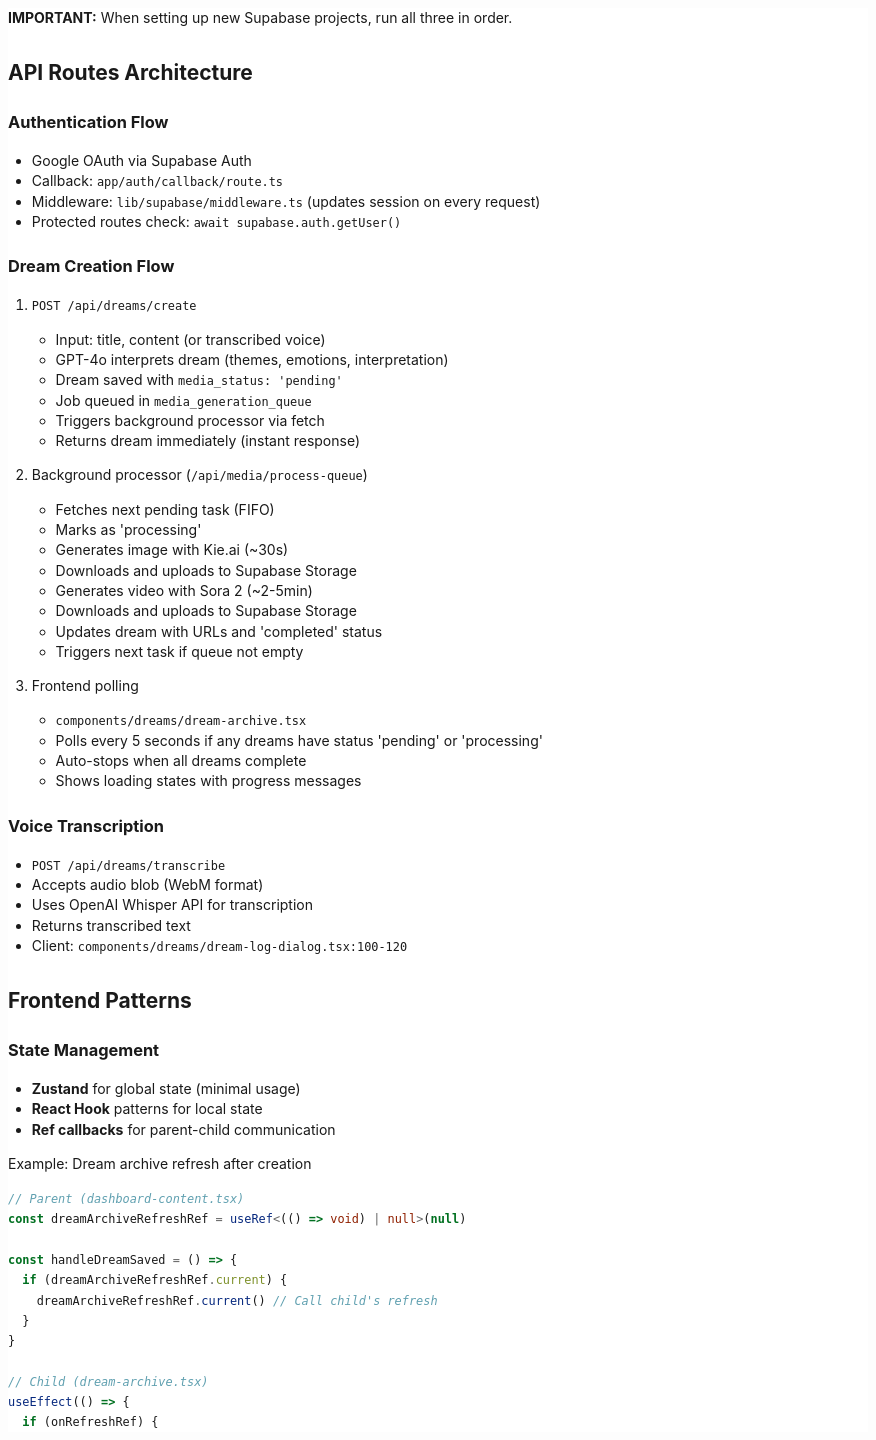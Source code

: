**IMPORTANT:** When setting up new Supabase projects, run all three in order.

## API Routes Architecture

### Authentication Flow
- Google OAuth via Supabase Auth
- Callback: `app/auth/callback/route.ts`
- Middleware: `lib/supabase/middleware.ts` (updates session on every request)
- Protected routes check: `await supabase.auth.getUser()`

### Dream Creation Flow
1. `POST /api/dreams/create`
   - Input: title, content (or transcribed voice)
   - GPT-4o interprets dream (themes, emotions, interpretation)
   - Dream saved with `media_status: 'pending'`
   - Job queued in `media_generation_queue`
   - Triggers background processor via fetch
   - Returns dream immediately (instant response)

2. Background processor (`/api/media/process-queue`)
   - Fetches next pending task (FIFO)
   - Marks as 'processing'
   - Generates image with Kie.ai (~30s)
   - Downloads and uploads to Supabase Storage
   - Generates video with Sora 2 (~2-5min)
   - Downloads and uploads to Supabase Storage
   - Updates dream with URLs and 'completed' status
   - Triggers next task if queue not empty

3. Frontend polling
   - `components/dreams/dream-archive.tsx`
   - Polls every 5 seconds if any dreams have status 'pending' or 'processing'
   - Auto-stops when all dreams complete
   - Shows loading states with progress messages

### Voice Transcription
- `POST /api/dreams/transcribe`
- Accepts audio blob (WebM format)
- Uses OpenAI Whisper API for transcription
- Returns transcribed text
- Client: `components/dreams/dream-log-dialog.tsx:100-120`

## Frontend Patterns

### State Management
- **Zustand** for global state (minimal usage)
- **React Hook** patterns for local state
- **Ref callbacks** for parent-child communication

Example: Dream archive refresh after creation
```typescript
// Parent (dashboard-content.tsx)
const dreamArchiveRefreshRef = useRef<(() => void) | null>(null)

const handleDreamSaved = () => {
  if (dreamArchiveRefreshRef.current) {
    dreamArchiveRefreshRef.current() // Call child's refresh
  }
}

// Child (dream-archive.tsx)
useEffect(() => {
  if (onRefreshRef) {
```